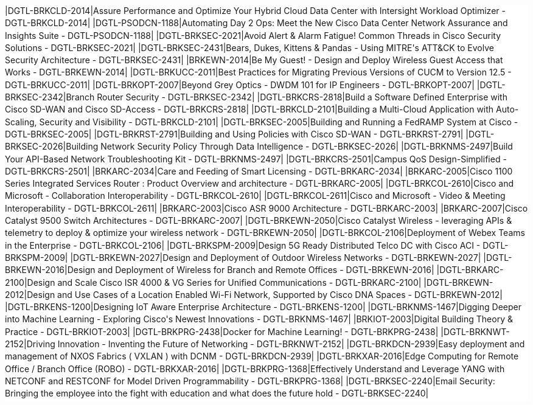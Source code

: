 |DGTL-BRKCLD-2014|Assure Performance and Optimize Your Hybrid Cloud Data Center with Intersight Workload Optimizer - DGTL-BRKCLD-2014|
|DGTL-PSODCN-1188|Automating Day 2 Ops: Meet the New Cisco Data Center Network Assurance and Insights Suite - DGTL-PSODCN-1188|
|DGTL-BRKSEC-2021|Avoid Alert & Alarm Fatigue!  Common Threads in Cisco Security Solutions - DGTL-BRKSEC-2021|
|DGTL-BRKSEC-2431|Bears, Dukes, Kittens & Pandas - Using MITRE's ATT&CK to Evolve Security Architecture - DGTL-BRKSEC-2431|
|BRKEWN-2014|Be My Guest! - Design and Deploy Wireless Guest Access that Works - DGTL-BRKEWN-2014|
|DGTL-BRKUCC-2011|Best Practices for Migrating Previous Versions of CUCM to Version 12.5 - DGTL-BRKUCC-2011|
|DGTL-BRKOPT-2007|Beyond Grey Optics - DWDM 101 for IP Engineers - DGTL-BRKOPT-2007|
|DGTL-BRKSEC-2342|Branch Router Security - DGTL-BRKSEC-2342|
|DGTL-BRKCRS-2818|Build a Software Defined Enterprise with Cisco SD-WAN and Cisco SD-Access - DGTL-BRKCRS-2818|
|DGTL-BRKCLD-2101|Building a Multi-Cloud Application with Auto-Scaling, Security and Visibility - DGTL-BRKCLD-2101|
|DGTL-BRKSEC-2005|Building and Running a FedRAMP System at Cisco - DGTL-BRKSEC-2005|
|DGTL-BRKRST-2791|Building and Using Policies with Cisco SD-WAN - DGTL-BRKRST-2791|
|DGTL-BRKSEC-2026|Building Network Security Policy Through Data Intelligence - DGTL-BRKSEC-2026|
|DGTL-BRKNMS-2497|Build Your API-Based Network Troubleshooting Kit - DGTL-BRKNMS-2497|
|DGTL-BRKCRS-2501|Campus QoS Design-Simplified - DGTL-BRKCRS-2501|
|BRKARC-2034|Care and Feeding of Smart Licensing - DGTL-BRKARC-2034|
|BRKARC-2005|Cisco 1100 Series Integrated Services Router : Product Overview and architecture  - DGTL-BRKARC-2005|
|DGTL-BRKCOL-2610|Cisco and Microsoft - Collaboration Interoperability - DGTL-BRKCOL-2610|
|DGTL-BRKCOL-2611|Cisco and Microsoft - Video & Meeting Interoperability - DGTL-BRKCOL-2611|
|BRKARC-2003|Cisco ASR 9000 Architecture - DGTL-BRKARC-2003|
|BRKARC-2007|Cisco Catalyst 9500 Switch Architectures - DGTL-BRKARC-2007|
|DGTL-BRKEWN-2050|Cisco Catalyst Wireless - leveraging APIs & telemetry to deploy & optimize your wireless network - DGTL-BRKEWN-2050|
|DGTL-BRKCOL-2106|Deployment of Webex Teams in the Enterprise - DGTL-BRKCOL-2106|
|DGTL-BRKSPM-2009|Design 5G Ready Distributed Telco DC with Cisco ACI - DGTL-BRKSPM-2009|
|DGTL-BRKEWN-2027|Design and Deployment of Outdoor Wireless Networks - DGTL-BRKEWN-2027|
|DGTL-BRKEWN-2016|Design and Deployment of Wireless for Branch and Remote Offices - DGTL-BRKEWN-2016|
|DGTL-BRKARC-2100|Design and Scale Cisco ISR 4000 & VG Series for Unified Communications - DGTL-BRKARC-2100|
|DGTL-BRKEWN-2012|Design and Use Cases of a Location Enabled Wi-Fi Network, Supported by Cisco DNA Spaces - DGTL-BRKEWN-2012|
|DGTL-BRKENS-1200|Designing IoT Aware Enterprise Architecture - DGTL-BRKENS-1200|
|DGTL-BRKNMS-1467|Digging Deeper into Machine Learning - Exploring Cisco's Newest Innovations - DGTL-BRKNMS-1467|
|BRKIOT-2003|Digital Building Theory & Practice - DGTL-BRKIOT-2003|
|DGTL-BRKPRG-2438|Docker for Machine Learning! - DGTL-BRKPRG-2438|
|DGTL-BRKNWT-2152|Driving Innovation - Inventing the Future of Networking - DGTL-BRKNWT-2152|
|DGTL-BRKDCN-2939|Easy deployment and management of NXOS Fabrics ( VXLAN ) with DCNM  - DGTL-BRKDCN-2939|
|DGTL-BRKXAR-2016|Edge Computing for Remote Office / Branch Office (ROBO) - DGTL-BRKXAR-2016|
|DGTL-BRKPRG-1368|Effectively Understand and Leverage YANG with NETCONF and RESTCONF for Model Driven Programmability  - DGTL-BRKPRG-1368|
|DGTL-BRKSEC-2240|Email Security:  Bringing the employee into the fight with education and what does the future hold - DGTL-BRKSEC-2240|